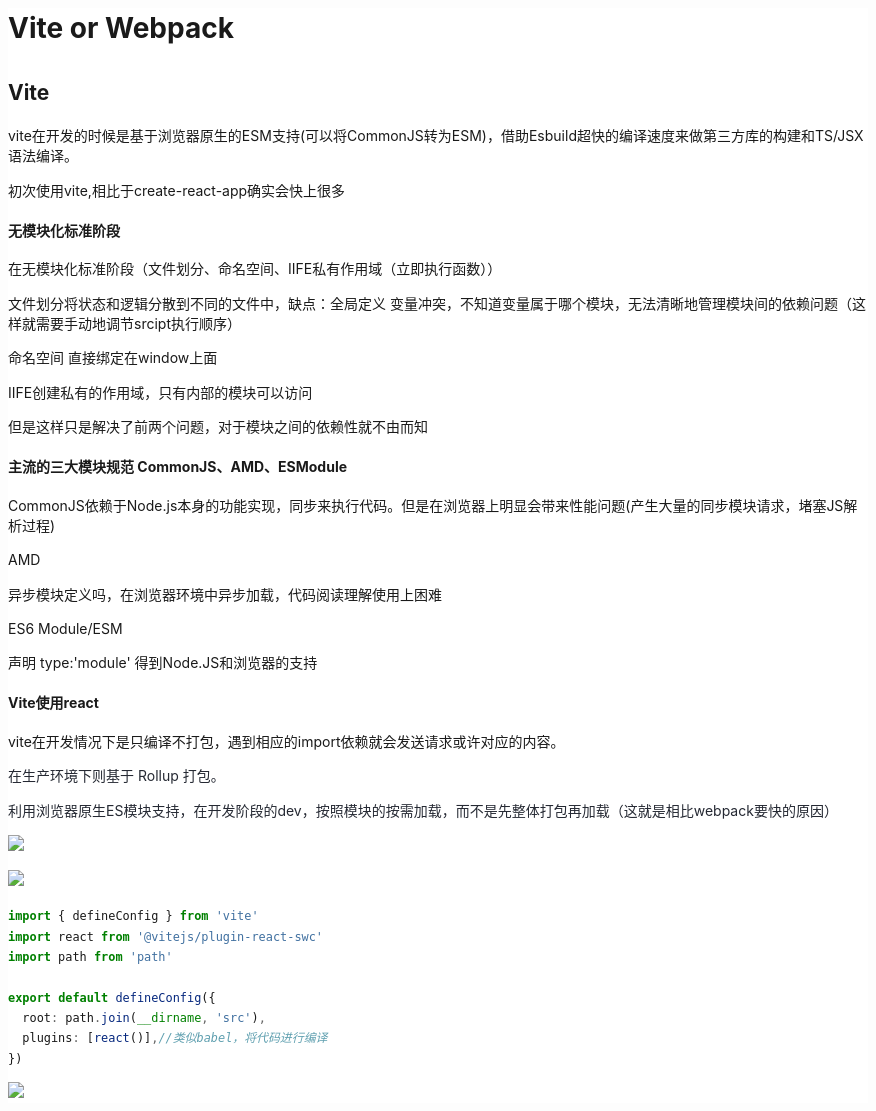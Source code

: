 # Vite or Webpack

## Vite

vite在开发的时候是基于浏览器原生的ESM支持(可以将CommonJS转为ESM)，借助Esbuild超快的编译速度来做第三方库的构建和TS/JSX语法编译。

初次使用vite,相比于create-react-app确实会快上很多

#### 无模块化标准阶段

在无模块化标准阶段（文件划分、命名空间、IIFE私有作用域（立即执行函数））

文件划分将状态和逻辑分散到不同的文件中，缺点：全局定义 变量冲突，不知道变量属于哪个模块，无法清晰地管理模块间的依赖问题（这样就需要手动地调节srcipt执行顺序）

命名空间 直接绑定在window上面

IIFE创建私有的作用域，只有内部的模块可以访问

但是这样只是解决了前两个问题，对于模块之间的依赖性就不由而知

#### 主流的三大模块规范 CommonJS、AMD、ESModule

CommonJS依赖于Node.js本身的功能实现，同步来执行代码。但是在浏览器上明显会带来性能问题(产生大量的同步模块请求，堵塞JS解析过程)

AMD

异步模块定义吗，在浏览器环境中异步加载，代码阅读理解使用上困难

ES6 Module/ESM

声明 type:'module' 得到Node.JS和浏览器的支持

#### Vite使用react

vite在开发情况下是只编译不打包，遇到相应的import依赖就会发送请求或许对应的内容。

<font style="color:rgb(37, 41, 51);">在生产环境下则基于 Rollup 打包。</font>

<font style="color:rgb(37, 41, 51);">利用浏览器原生ES模块支持，在开发阶段的dev，按照模块的按需加载，而不是先整体打包再加载（这就是相比webpack要快的原因）</font>

![](https://cdn.nlark.com/yuque/0/2024/png/33937613/1722334896158-805f6e81-9d61-4f22-b9c4-fe1428b44665.png)

![](https://cdn.nlark.com/yuque/0/2024/png/33937613/1722334917694-12bae817-d796-4c1d-a36b-7913476d0226.png)

```typescript
import { defineConfig } from 'vite'
import react from '@vitejs/plugin-react-swc'
import path from 'path'

export default defineConfig({
  root: path.join(__dirname, 'src'),
  plugins: [react()],//类似babel，将代码进行编译
})
```

![](https://cdn.nlark.com/yuque/0/2024/png/33937613/1722335530560-c2014435-b686-4805-b6bf-0563c795b923.png)
